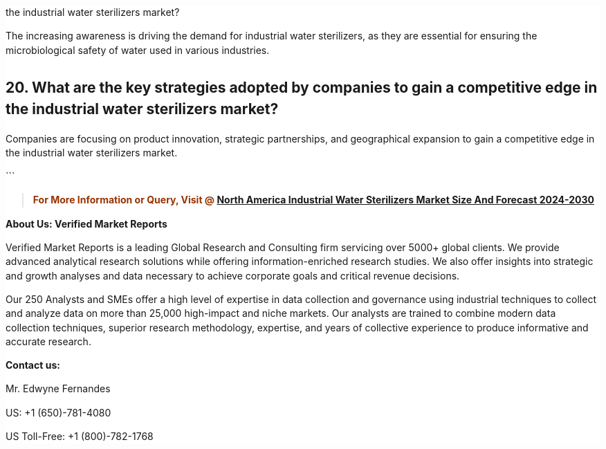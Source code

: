 the industrial water sterilizers market?</div><div></h2> <p>The increasing awareness is driving the demand for industrial water sterilizers, as they are essential for ensuring the microbiological safety of water used in various industries.</p> <h2>20. What are the key strategies adopted by companies to gain a competitive edge in the industrial water sterilizers market?</div><div></h2> <p>Companies are focusing on product innovation, strategic partnerships, and geographical expansion to gain a competitive edge in the industrial water sterilizers market.</p></body></html>```</p><blockquote><p><span style="color: #993300;"><strong>For More Information or Query, Visit @ <a href="https://www.verifiedmarketreports.com/product/industrial-water-sterilizers-market/">North America Industrial Water Sterilizers Market Size And Forecast 2024-2030</a></strong></span></p></blockquote><p><strong>About Us: Verified Market Reports</strong></p><p>Verified Market Reports is a leading Global Research and Consulting firm servicing over 5000+ global clients. We provide advanced analytical research solutions while offering information-enriched research studies. We also offer insights into strategic and growth analyses and data necessary to achieve corporate goals and critical revenue decisions.</p><p>Our 250 Analysts and SMEs offer a high level of expertise in data collection and governance using industrial techniques to collect and analyze data on more than 25,000 high-impact and niche markets. Our analysts are trained to combine modern data collection techniques, superior research methodology, expertise, and years of collective experience to produce informative and accurate research.</p><p><strong>Contact us:</strong></p><p>Mr. Edwyne Fernandes</p><p>US: +1 (650)-781-4080</p><p>US Toll-Free: +1 (800)-782-1768</p>
